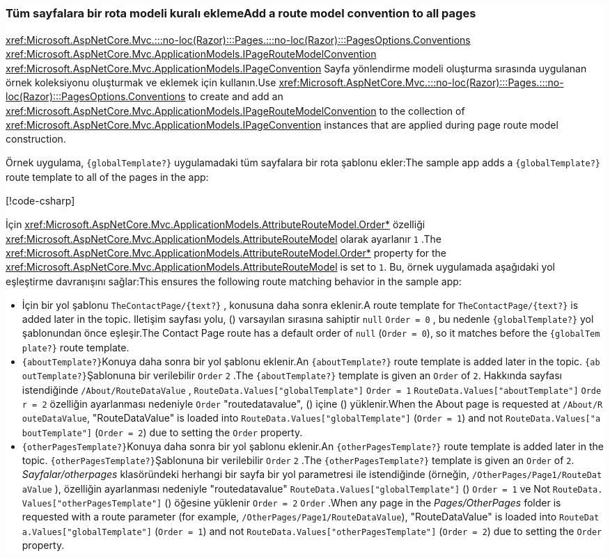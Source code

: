 ### <a name="add-a-route-model-convention-to-all-pages"></a><span data-ttu-id="1fb5f-156">Tüm sayfalara bir rota modeli kuralı ekleme</span><span class="sxs-lookup"><span data-stu-id="1fb5f-156">Add a route model convention to all pages</span></span>

<span data-ttu-id="1fb5f-157"><xref:Microsoft.AspNetCore.Mvc.:::no-loc(Razor):::Pages.:::no-loc(Razor):::PagesOptions.Conventions> <xref:Microsoft.AspNetCore.Mvc.ApplicationModels.IPageRouteModelConvention> <xref:Microsoft.AspNetCore.Mvc.ApplicationModels.IPageConvention> Sayfa yönlendirme modeli oluşturma sırasında uygulanan örnek koleksiyonu oluşturmak ve eklemek için kullanın.</span><span class="sxs-lookup"><span data-stu-id="1fb5f-157">Use <xref:Microsoft.AspNetCore.Mvc.:::no-loc(Razor):::Pages.:::no-loc(Razor):::PagesOptions.Conventions> to create and add an <xref:Microsoft.AspNetCore.Mvc.ApplicationModels.IPageRouteModelConvention> to the collection of <xref:Microsoft.AspNetCore.Mvc.ApplicationModels.IPageConvention> instances that are applied during page route model construction.</span></span>

<span data-ttu-id="1fb5f-158">Örnek uygulama, `{globalTemplate?}` uygulamadaki tüm sayfalara bir rota şablonu ekler:</span><span class="sxs-lookup"><span data-stu-id="1fb5f-158">The sample app adds a `{globalTemplate?}` route template to all of the pages in the app:</span></span>

[!code-csharp[](razor-pages-conventions/samples/3.x/SampleApp/Conventions/GlobalTemplatePageRouteModelConvention.cs?name=snippet1)]

<span data-ttu-id="1fb5f-159">İçin <xref:Microsoft.AspNetCore.Mvc.ApplicationModels.AttributeRouteModel.Order*> özelliği <xref:Microsoft.AspNetCore.Mvc.ApplicationModels.AttributeRouteModel> olarak ayarlanır `1` .</span><span class="sxs-lookup"><span data-stu-id="1fb5f-159">The <xref:Microsoft.AspNetCore.Mvc.ApplicationModels.AttributeRouteModel.Order*> property for the <xref:Microsoft.AspNetCore.Mvc.ApplicationModels.AttributeRouteModel> is set to `1`.</span></span> <span data-ttu-id="1fb5f-160">Bu, örnek uygulamada aşağıdaki yol eşleştirme davranışını sağlar:</span><span class="sxs-lookup"><span data-stu-id="1fb5f-160">This ensures the following route matching behavior in the sample app:</span></span>

* <span data-ttu-id="1fb5f-161">İçin bir yol şablonu `TheContactPage/{text?}` , konusuna daha sonra eklenir.</span><span class="sxs-lookup"><span data-stu-id="1fb5f-161">A route template for `TheContactPage/{text?}` is added later in the topic.</span></span> <span data-ttu-id="1fb5f-162">Iletişim sayfası yolu, () varsayılan sırasına sahiptir `null` `Order = 0` , bu nedenle `{globalTemplate?}` yol şablonundan önce eşleşir.</span><span class="sxs-lookup"><span data-stu-id="1fb5f-162">The Contact Page route has a default order of `null` (`Order = 0`), so it matches before the `{globalTemplate?}` route template.</span></span>
* <span data-ttu-id="1fb5f-163">`{aboutTemplate?}`Konuya daha sonra bir yol şablonu eklenir.</span><span class="sxs-lookup"><span data-stu-id="1fb5f-163">An `{aboutTemplate?}` route template is added later in the topic.</span></span> <span data-ttu-id="1fb5f-164">`{aboutTemplate?}`Şablonuna bir verilebilir `Order` `2` .</span><span class="sxs-lookup"><span data-stu-id="1fb5f-164">The `{aboutTemplate?}` template is given an `Order` of `2`.</span></span> <span data-ttu-id="1fb5f-165">Hakkında sayfası istendiğinde `/About/RouteDataValue` , `RouteData.Values["globalTemplate"]` `Order = 1` `RouteData.Values["aboutTemplate"]` `Order = 2` özelliğin ayarlanması nedeniyle `Order` "routedatavalue", () içine () yüklenir.</span><span class="sxs-lookup"><span data-stu-id="1fb5f-165">When the About page is requested at `/About/RouteDataValue`, "RouteDataValue" is loaded into `RouteData.Values["globalTemplate"]` (`Order = 1`) and not `RouteData.Values["aboutTemplate"]` (`Order = 2`) due to setting the `Order` property.</span></span>
* <span data-ttu-id="1fb5f-166">`{otherPagesTemplate?}`Konuya daha sonra bir yol şablonu eklenir.</span><span class="sxs-lookup"><span data-stu-id="1fb5f-166">An `{otherPagesTemplate?}` route template is added later in the topic.</span></span> <span data-ttu-id="1fb5f-167">`{otherPagesTemplate?}`Şablonuna bir verilebilir `Order` `2` .</span><span class="sxs-lookup"><span data-stu-id="1fb5f-167">The `{otherPagesTemplate?}` template is given an `Order` of `2`.</span></span> <span data-ttu-id="1fb5f-168">*Sayfalar/otherpages* klasöründeki herhangi bir sayfa bir yol parametresi ile istendiğinde (örneğin, `/OtherPages/Page1/RouteDataValue` ), özelliğin ayarlanması nedeniyle "routedatavalue" `RouteData.Values["globalTemplate"]` () `Order = 1` ve Not `RouteData.Values["otherPagesTemplate"]` () öğesine yüklenir `Order = 2` `Order` .</span><span class="sxs-lookup"><span data-stu-id="1fb5f-168">When any page in the *Pages/OtherPages* folder is requested with a route parameter (for example, `/OtherPages/Page1/RouteDataValue`), "RouteDataValue" is loaded into `RouteData.Values["globalTemplate"]` (`Order = 1`) and not `RouteData.Values["otherPagesTemplate"]` (`Order = 2`) due to setting the `Order` property.</span></span>
